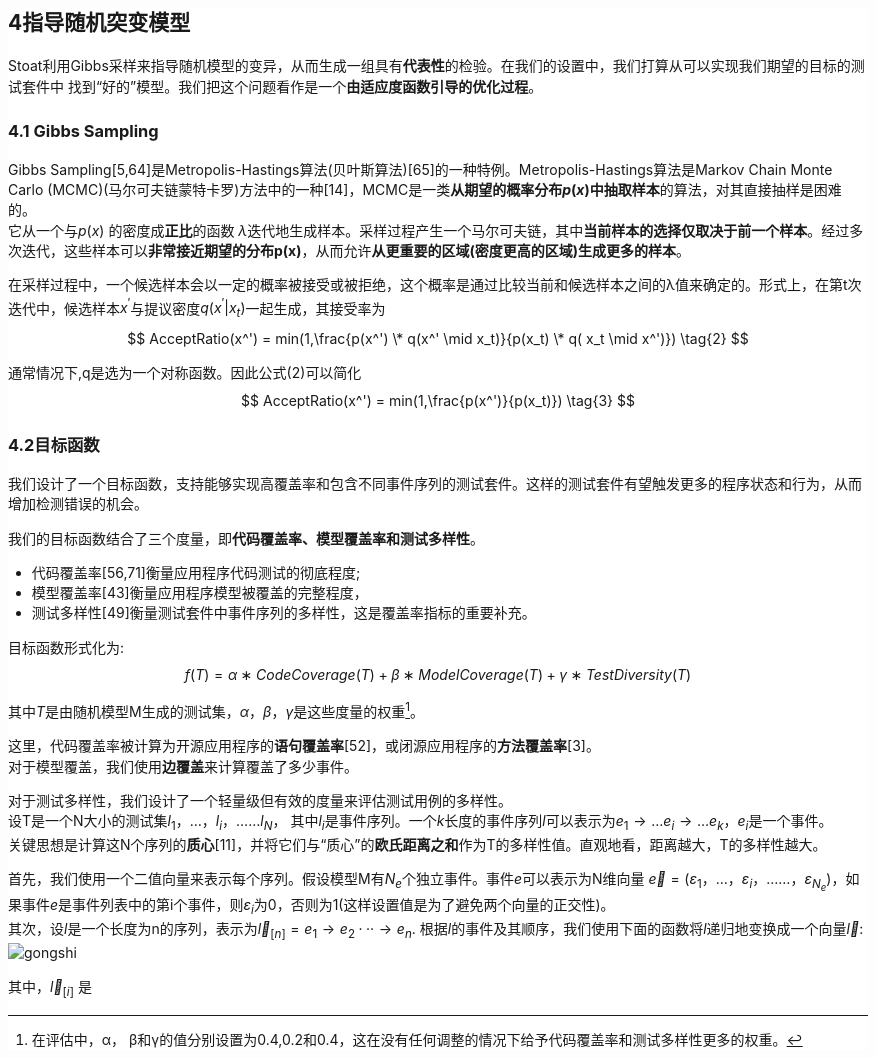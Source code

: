 ## 4指导随机突变模型
Stoat利用Gibbs采样来指导随机模型的变异，从而生成一组具有**代表性**的检验。在我们的设置中，我们打算从可以实现我们期望的目标的测试套件中 找到“好的”模型。我们把这个问题看作是一个**由适应度函数引导的优化过程**。  
### 4.1 Gibbs Sampling
Gibbs Sampling[5,64]是Metropolis-Hastings算法(贝叶斯算法)[65]的一种特例。Metropolis-Hastings算法是Markov Chain Monte Carlo (MCMC)(马尔可夫链蒙特卡罗)方法中的一种[14]，MCMC是一类**从期望的概率分布$p(x)$中抽取样本**的算法，对其直接抽样是困难的。  
它从一个与$p(x)$ 的密度成**正比**的函数 $λ$迭代地生成样本。采样过程产生一个马尔可夫链，其中**当前样本的选择仅取决于前一个样本**。经过多次迭代，这些样本可以**非常接近期望的分布p(x)**，从而允许**从更重要的区域(密度更高的区域)生成更多的样本**。

在采样过程中，一个候选样本会以一定的概率被接受或被拒绝，这个概率是通过比较当前和候选样本之间的λ值来确定的。形式上，在第t次迭代中，候选样本$x^'$与提议密度$q(x^'|x_t)$一起生成，其接受率为
$$
AcceptRatio(x^') = min(1,\frac{p(x^') \* q(x^' \mid x_t)}{p(x_t) \* q( x_t \mid  x^')}) \tag{2}
$$

通常情况下,q是选为一个对称函数。因此公式$(2)$可以简化
$$
AcceptRatio(x^') = min(1,\frac{p(x^')}{p(x_t)}) \tag{3}
$$


### 4.2目标函数

我们设计了一个目标函数，支持能够实现高覆盖率和包含不同事件序列的测试套件。这样的测试套件有望触发更多的程序状态和行为，从而增加检测错误的机会。

我们的目标函数结合了三个度量，即**代码覆盖率、模型覆盖率和测试多样性**。
- 代码覆盖率[56,71]衡量应用程序代码测试的彻底程度;
- 模型覆盖率[43]衡量应用程序模型被覆盖的完整程度，
- 测试多样性[49]衡量测试套件中事件序列的多样性，这是覆盖率指标的重要补充。

目标函数形式化为:
$$ f (T) = α ∗ CodeCoverage (T) + β ∗ ModelCoverage (T) + γ ∗ TestDiversity(T)$$

其中$T$是由随机模型M生成的测试集，$α， β，γ$是这些度量的权重[^4]。

[^4]: 在评估中，α， β和γ的值分别设置为0.4,0.2和0.4，这在没有任何调整的情况下给予代码覆盖率和测试多样性更多的权重。


这里，代码覆盖率被计算为开源应用程序的**语句覆盖率**[52]，或闭源应用程序的**方法覆盖率**[3]。  
对于模型覆盖，我们使用**边覆盖**来计算覆盖了多少事件。

对于测试多样性，我们设计了一个轻量级但有效的度量来评估测试用例的多样性。  
设T是一个N大小的测试集${l_1，…，l_i，……l_N}$，  其中$l_i$是事件序列。一个$k$长度的事件序列$l$可以表示为$e_1→…e_i→…e_k$，$e_i$是一个事件。  
关键思想是计算这N个序列的**质心**[11]，并将它们与“质心”的**欧氏距离之和**作为T的多样性值。直观地看，距离越大，T的多样性越大。

首先，我们使用一个二值向量来表示每个序列。假设模型M有$N_e$个独立事件。事件$e$可以表示为N维向量 $\vec{e}=(ε_1，…，ε_i，……，ε_{N_e})$，如果事件$e$是事件列表中的第i个事件，则$ε_i$为0，否则为1(这样设置值是为了避免两个向量的正交性)。  
其次，设$l$是一个长度为n的序列，表示为$\vec{l}_{[n]} = e_1→e_2···→e_n$. 根据$l$的事件及其顺序，我们使用下面的函数将$l$递归地变换成一个向量$\vec{l}$:  
![gongshi](/img/stoat/gongshi1.png)  







其中，$\vec{l}_{[i]}$ 是


[^2]: 我们在调查50款Google Play应用时调整了权重参数，但在最终评估过程中，所有应用的权重参数都保持不变。
[^3]: listview 是常用的控件，以列表的形式展示具体数据内容。是android系统提供的一种列表显示控件，可以显示常见的列表形式。
[^5]: 在我们的问题中，β被经验地选择为-0.33，这是为了有效地区分接受率。